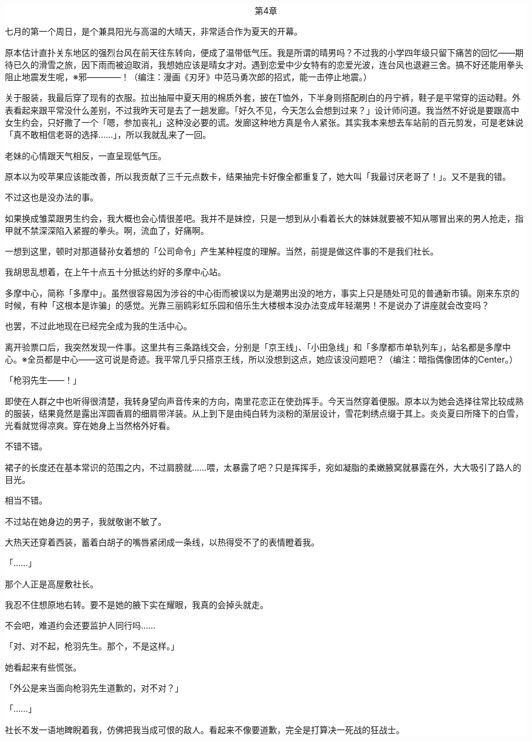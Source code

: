 <p align="center">第4章</p>

七月的第一个周日，是个兼具阳光与高温的大晴天，非常适合作为夏天的开幕。

原本估计直扑关东地区的强烈台风在前天往东转向，便成了温带低气压。我是所谓的晴男吗？不过我的小学四年级只留下痛苦的回忆——期待已久的滑雪之旅，因下雨而被迫取消，我想她应该是晴女才对。遇到恋爱中少女特有的恋爱光波，连台风也退避三舍。搞不好还能用拳头阻止地震发生呢，※邪————！（编注：漫画《刃牙》中范马勇次郎的招式，能一击停止地震。）

关于服装，我最后穿了现有的衣服。拉出抽屉中夏天用的棉质外套，披在T恤外，下半身则搭配刷白的丹宁裤，鞋子是平常穿的运动鞋。外表看起来跟平常没什么差别，不过我昨天可是去了一趟发廊。「好久不见，今天怎么会想到过来？」设计师问道。我当然不好说是要跟高中女生约会，只好撒了一个「嗯，参加丧礼」这种没必要的谎。发廊这种地方真是令人紧张。其实我本来想去车站前的百元剪发，可是老妹说「真不敢相信老哥的选择……」，所以我就乱来了一回。

老妹的心情跟天气相反，一直呈现低气压。

原本以为咬苹果应该能改善，所以我贡献了三千元点数卡，结果抽完卡好像全都重复了，她大叫「我最讨厌老哥了！」。又不是我的错。

不过这也是没办法的事。

如果换成雏菜跟男生约会，我大概也会心情很差吧。我并不是妹控，只是一想到从小看着长大的妹妹就要被不知从哪冒出来的男人抢走，指甲就不禁深深陷入紧握的拳头。啊，流血了，好痛啊。

一想到这里，顿时对那道替孙女着想的「公司命令」产生某种程度的理解。当然，前提是做这件事的不是我们社长。

我胡思乱想着，在上午十点五十分抵达约好的多摩中心站。

多摩中心，简称「多摩中」。虽然很容易因为涉谷的中心街而被误以为是潮男出没的地方，事实上只是随处可见的普通新市镇。刚来东京的时候，有种「这根本是诈骗」的感觉。光靠三丽鸥彩虹乐园和倍乐生大楼根本没办法变成年轻潮男！不是说办了讲座就会改变吗？

也罢，不过此地现在已经完全成为我的生活中心。

离开验票口后，我突然发现一件事。这里共有三条路线交会，分别是「京王线」、「小田急线」和「多摩都市单轨列车」，站名都是多摩中心。※全员都是中心——这可说是奇迹。我平常几乎只搭京王线，所以没想到这点，她应该没问题吧？（编注：暗指偶像团体的Center。）

「枪羽先生——！」

即使在人群之中也听得很清楚，我转身望向声音传来的方向，南里花恋正在使劲挥手。今天当然穿着便服。原本以为她会选择往常比较成熟的服装，结果竟然是露出浑圆香肩的细肩带洋装。从上到下是由纯白转为淡粉的渐层设计，雪花刺绣点缀于其上。炎炎夏曰所降下的白雪，光看就觉得凉爽。穿在她身上当然格外好看。

不错不错。

裙子的长度还在基本常识的范围之内，不过肩膀就……喂，太暴露了吧？只是挥挥手，宛如凝脂的柔嫩腋窝就暴露在外，大大吸引了路人的目光。

相当不错。

不过站在她身边的男子，我就敬谢不敏了。

大热天还穿着西装，蓄着白胡子的嘴唇紧闭成一条线，以热得受不了的表情瞪着我。

「……」

那个人正是高屋敷社长。

我忍不住想原地右转。要不是她的腋下实在耀眼，我真的会掉头就走。

不会吧，难道约会还要监护人同行吗……

「对、对不起，枪羽先生。那个，不是这样。」

她看起来有些慌张。

「外公是来当面向枪羽先生道歉的，对不对？」

「……」

社长不发一语地睥睨着我，仿佛把我当成可恨的敌人。看起来不像要道歉，完全是打算决一死战的狂战士。
